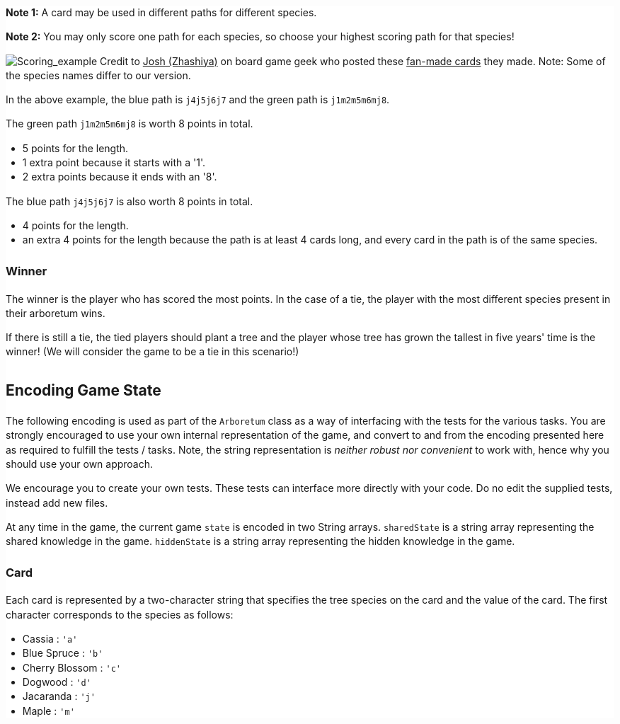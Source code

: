 **Note 1:** A card may be used in different paths for different species.

**Note 2:** You may only score one path for each species, so choose your highest scoring path for that species!

![Scoring_example](assets/scoring_example_with_paths.svg)
Credit to [Josh (Zhashiya)](https://boardgamegeek.com/user/zhashiya) on board game geek who posted these [fan-made cards](https://boardgamegeek.com/filepage/146943/arboretum-fan-made-cards) they made. Note: Some of the species names differ to our version.


In the above example, the blue path is `j4j5j6j7` and the green path is `j1m2m5m6mj8`.

The green path `j1m2m5m6mj8` is worth 8 points in total. 
- 5 points for the length.
- 1 extra point because it starts with a '1'.
- 2 extra points because it ends with an '8'.

The blue path `j4j5j6j7` is also worth 8 points in total.
- 4 points for the length.
- an extra 4 points for the length because the path is at least 4 cards long, and every card in the path is of the same species.


### Winner
The winner is the player who has scored the most points. In the case of a tie, the player with the most different species present in their arboretum wins. 

If there is still a tie, the tied players should plant a tree and the player whose tree has grown the tallest in five years' time is the winner! (We will consider the game to be a tie in this scenario!) 

## Encoding Game State

The following encoding is used as part of the `Arboretum` class as a way of interfacing with the tests for the various tasks.
You are strongly encouraged to use your own internal representation of the game, and convert to and from the encoding presented here
as required to fulfill the tests / tasks. Note, the string representation is *neither robust nor convenient* to work with, hence why
you should use your own approach.

We encourage you to create your own tests. These tests can interface more directly with your code. Do no edit the supplied tests, instead add new files.

At any time in the game, the current game `state` is encoded in two String arrays.
`sharedState` is a string array representing the shared knowledge in the game.
`hiddenState` is a string array representing the hidden knowledge in the game.

### Card
Each card is represented by a two-character string that specifies the tree species on the card and the value of the card.
The first character corresponds to the species as follows:
- Cassia : `'a'`
- Blue Spruce : `'b'`
- Cherry Blossom : `'c'`
- Dogwood : `'d'`
- Jacaranda : `'j'`
- Maple : `'m'`
